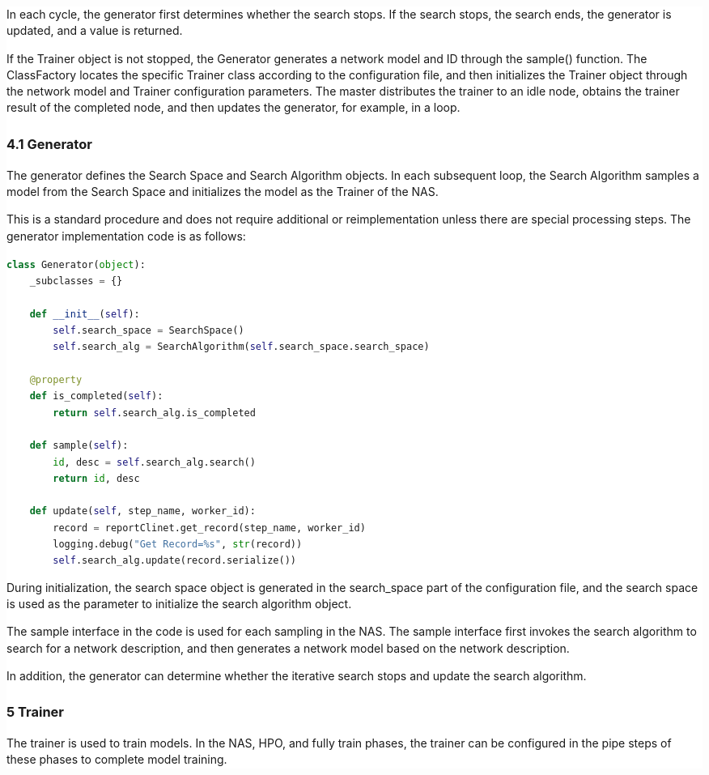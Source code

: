 In each cycle, the generator first determines whether the search stops. If the search stops, the search ends, the generator is updated, and a value is returned.

If the Trainer object is not stopped, the Generator generates a network model and ID through the sample() function. The ClassFactory locates the specific Trainer class according to the configuration file, and then initializes the Trainer object through the network model and Trainer configuration parameters. The master distributes the trainer to an idle node, obtains the trainer result of the completed node, and then updates the generator, for example, in a loop.

### 4.1 Generator

The generator defines the Search Space and Search Algorithm objects. In each subsequent loop, the Search Algorithm samples a model from the Search Space and initializes the model as the Trainer of the NAS.

This is a standard procedure and does not require additional or reimplementation unless there are special processing steps. The generator implementation code is as follows:

```python
class Generator(object):
    _subclasses = {}

    def __init__(self):
        self.search_space = SearchSpace()
        self.search_alg = SearchAlgorithm(self.search_space.search_space)

    @property
    def is_completed(self):
        return self.search_alg.is_completed

    def sample(self):
        id, desc = self.search_alg.search()
        return id, desc

    def update(self, step_name, worker_id):
        record = reportClinet.get_record(step_name, worker_id)
        logging.debug("Get Record=%s", str(record))
        self.search_alg.update(record.serialize())
```

During initialization, the search space object is generated in the search_space part of the configuration file, and the search space is used as the parameter to initialize the search algorithm object.

The sample interface in the code is used for each sampling in the NAS. The sample interface first invokes the search algorithm to search for a network description, and then generates a network model based on the network description.

In addition, the generator can determine whether the iterative search stops and update the search algorithm.

### 5 Trainer

The trainer is used to train models. In the NAS, HPO, and fully train phases, the trainer can be configured in the pipe steps of these phases to complete model training.
